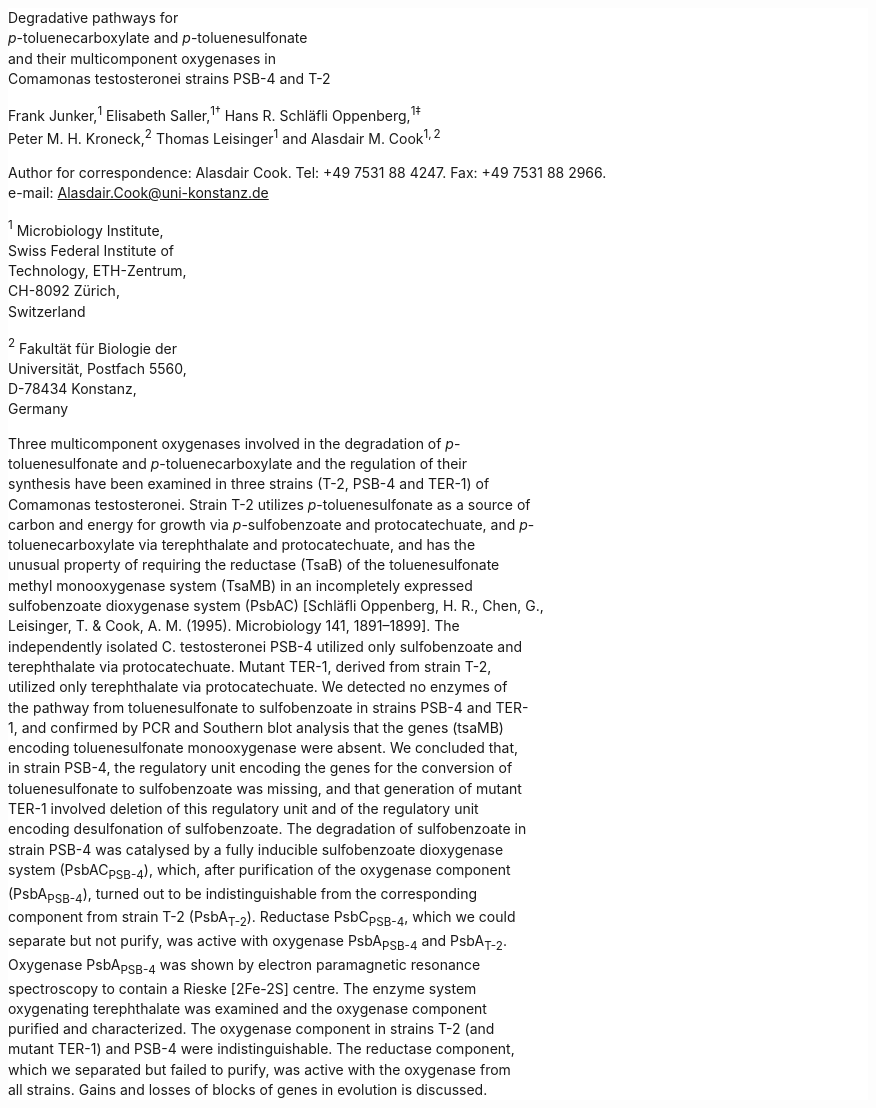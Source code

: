 
Degradative pathways for  
$p$-toluenecarboxylate and $p$-toluenesulfonate  
and their multicomponent oxygenases in  
Comamonas testosteronei strains PSB-4 and T-2  

Frank Junker,$^{1}$ Elisabeth Saller,$^{1\dagger}$ Hans R. Schläfli Oppenberg,$^{1\ddagger}$  
Peter M. H. Kroneck,$^{2}$ Thomas Leisinger$^{1}$ and Alasdair M. Cook$^{1,2}$  

Author for correspondence: Alasdair Cook. Tel: +49 7531 88 4247. Fax: +49 7531 88 2966.  
e-mail: Alasdair.Cook@uni-konstanz.de  

$^{1}$ Microbiology Institute,  
Swiss Federal Institute of  
Technology, ETH-Zentrum,  
CH-8092 Zürich,  
Switzerland  

$^{2}$ Fakultät für Biologie der  
Universität, Postfach 5560,  
D-78434 Konstanz,  
Germany  

Three multicomponent oxygenases involved in the degradation of $p$-  
toluenesulfonate and $p$-toluenecarboxylate and the regulation of their  
synthesis have been examined in three strains (T-2, PSB-4 and TER-1) of  
Comamonas testosteronei. Strain T-2 utilizes $p$-toluenesulfonate as a source of  
carbon and energy for growth via $p$-sulfobenzoate and protocatechuate, and $p$-  
toluenecarboxylate via terephthalate and protocatechuate, and has the  
unusual property of requiring the reductase (TsaB) of the toluenesulfonate  
methyl monooxygenase system (TsaMB) in an incompletely expressed  
sulfobenzoate dioxygenase system (PsbAC) [Schläfli Oppenberg, H. R., Chen, G.,  
Leisinger, T. & Cook, A. M. (1995). Microbiology 141, 1891–1899]. The  
independently isolated C. testosteronei PSB-4 utilized only sulfobenzoate and  
terephthalate via protocatechuate. Mutant TER-1, derived from strain T-2,  
utilized only terephthalate via protocatechuate. We detected no enzymes of  
the pathway from toluenesulfonate to sulfobenzoate in strains PSB-4 and TER-  
1, and confirmed by PCR and Southern blot analysis that the genes (tsaMB)  
encoding toluenesulfonate monooxygenase were absent. We concluded that,  
in strain PSB-4, the regulatory unit encoding the genes for the conversion of  
toluenesulfonate to sulfobenzoate was missing, and that generation of mutant  
TER-1 involved deletion of this regulatory unit and of the regulatory unit  
encoding desulfonation of sulfobenzoate. The degradation of sulfobenzoate in  
strain PSB-4 was catalysed by a fully inducible sulfobenzoate dioxygenase  
system (PsbAC$_{\text{PSB-4}}$), which, after purification of the oxygenase component  
(PsbA$_{\text{PSB-4}}$), turned out to be indistinguishable from the corresponding  
component from strain T-2 (PsbA$_{\text{T-2}}$). Reductase PsbC$_{\text{PSB-4}}$, which we could  
separate but not purify, was active with oxygenase PsbA$_{\text{PSB-4}}$ and PsbA$_{\text{T-2}}$.  
Oxygenase PsbA$_{\text{PSB-4}}$ was shown by electron paramagnetic resonance  
spectroscopy to contain a Rieske [2Fe-2S] centre. The enzyme system  
oxygenating terephthalate was examined and the oxygenase component  
purified and characterized. The oxygenase component in strains T-2 (and  
mutant TER-1) and PSB-4 were indistinguishable. The reductase component,  
which we separated but failed to purify, was active with the oxygenase from  
all strains. Gains and losses of blocks of genes in evolution is discussed.  
